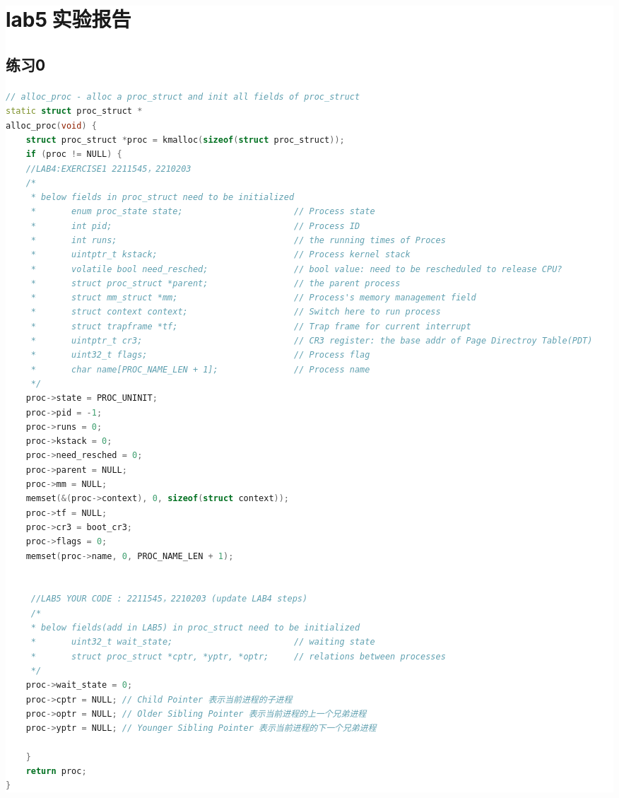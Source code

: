 ﻿# lab5 实验报告

## 练习0


```c++
// alloc_proc - alloc a proc_struct and init all fields of proc_struct
static struct proc_struct *
alloc_proc(void) {
    struct proc_struct *proc = kmalloc(sizeof(struct proc_struct));
    if (proc != NULL) {
    //LAB4:EXERCISE1 2211545，2210203
    /*
     * below fields in proc_struct need to be initialized
     *       enum proc_state state;                      // Process state
     *       int pid;                                    // Process ID
     *       int runs;                                   // the running times of Proces
     *       uintptr_t kstack;                           // Process kernel stack
     *       volatile bool need_resched;                 // bool value: need to be rescheduled to release CPU?
     *       struct proc_struct *parent;                 // the parent process
     *       struct mm_struct *mm;                       // Process's memory management field
     *       struct context context;                     // Switch here to run process
     *       struct trapframe *tf;                       // Trap frame for current interrupt
     *       uintptr_t cr3;                              // CR3 register: the base addr of Page Directroy Table(PDT)
     *       uint32_t flags;                             // Process flag
     *       char name[PROC_NAME_LEN + 1];               // Process name
     */
    proc->state = PROC_UNINIT;
    proc->pid = -1;
    proc->runs = 0;
    proc->kstack = 0;
    proc->need_resched = 0;
    proc->parent = NULL;
    proc->mm = NULL;
    memset(&(proc->context), 0, sizeof(struct context));
    proc->tf = NULL;
    proc->cr3 = boot_cr3;
    proc->flags = 0;
    memset(proc->name, 0, PROC_NAME_LEN + 1);


     //LAB5 YOUR CODE : 2211545，2210203 (update LAB4 steps)
     /*
     * below fields(add in LAB5) in proc_struct need to be initialized  
     *       uint32_t wait_state;                        // waiting state
     *       struct proc_struct *cptr, *yptr, *optr;     // relations between processes
     */
    proc->wait_state = 0;
    proc->cptr = NULL; // Child Pointer 表示当前进程的子进程
    proc->optr = NULL; // Older Sibling Pointer 表示当前进程的上一个兄弟进程
    proc->yptr = NULL; // Younger Sibling Pointer 表示当前进程的下一个兄弟进程

    }
    return proc;
}
```
